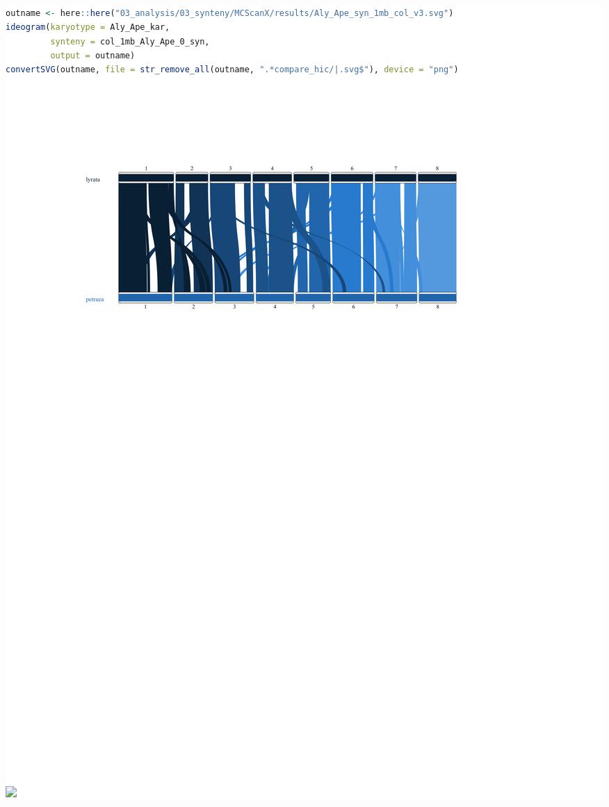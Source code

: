 
``` r
outname <- here::here("03_analysis/03_synteny/MCScanX/results/Aly_Ape_syn_1mb_col_v3.svg")
ideogram(karyotype = Aly_Ape_kar, 
         synteny = col_1mb_Aly_Ape_0_syn, 
         output = outname)
convertSVG(outname, file = str_remove_all(outname, ".*compare_hic/|.svg$"), device = "png")
```

![](Aly_Ape_syn_1mb_col_v3.png) ![](localization/Aly_Ape_syn_1mb_col_v3.png)
